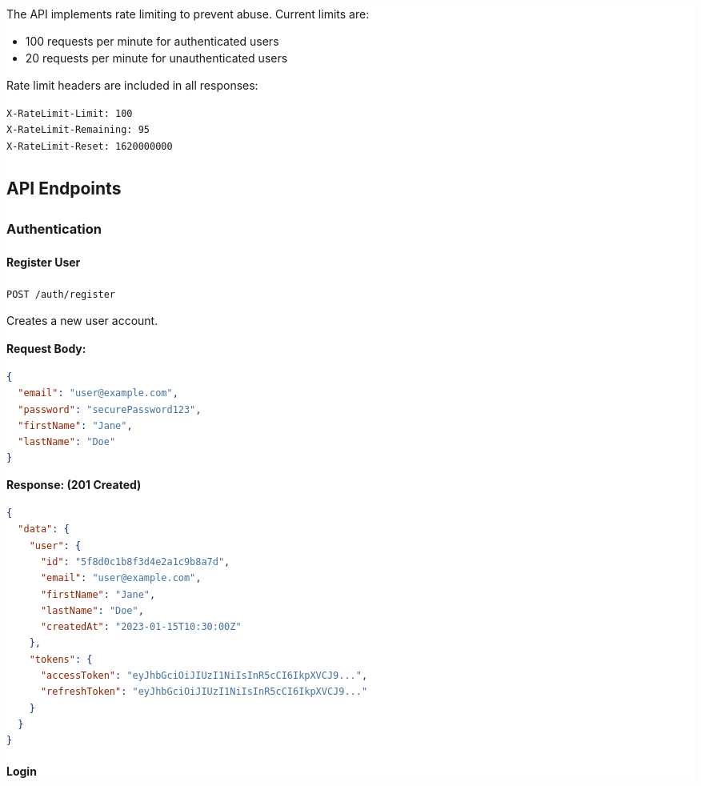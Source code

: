 The API implements rate limiting to prevent abuse. Current limits are:

- 100 requests per minute for authenticated users
- 20 requests per minute for unauthenticated users

Rate limit headers are included in all responses:

```
X-RateLimit-Limit: 100
X-RateLimit-Remaining: 95
X-RateLimit-Reset: 1620000000
```

## API Endpoints

### Authentication

#### Register User

```
POST /auth/register
```

Creates a new user account.

**Request Body:**
```json
{
  "email": "user@example.com",
  "password": "securePassword123",
  "firstName": "Jane",
  "lastName": "Doe"
}
```

**Response: (201 Created)**
```json
{
  "data": {
    "user": {
      "id": "5f8d0c1b8f3d4e2a1c9b8a7d",
      "email": "user@example.com",
      "firstName": "Jane",
      "lastName": "Doe",
      "createdAt": "2023-01-15T10:30:00Z"
    },
    "tokens": {
      "accessToken": "eyJhbGciOiJIUzI1NiIsInR5cCI6IkpXVCJ9...",
      "refreshToken": "eyJhbGciOiJIUzI1NiIsInR5cCI6IkpXVCJ9..."
    }
  }
}
```

#### Login
